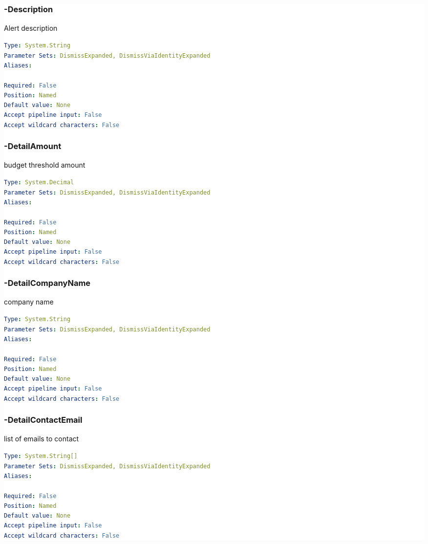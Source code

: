 ### -Description
Alert description

```yaml
Type: System.String
Parameter Sets: DismissExpanded, DismissViaIdentityExpanded
Aliases:

Required: False
Position: Named
Default value: None
Accept pipeline input: False
Accept wildcard characters: False
```

### -DetailAmount
budget threshold amount

```yaml
Type: System.Decimal
Parameter Sets: DismissExpanded, DismissViaIdentityExpanded
Aliases:

Required: False
Position: Named
Default value: None
Accept pipeline input: False
Accept wildcard characters: False
```

### -DetailCompanyName
company name

```yaml
Type: System.String
Parameter Sets: DismissExpanded, DismissViaIdentityExpanded
Aliases:

Required: False
Position: Named
Default value: None
Accept pipeline input: False
Accept wildcard characters: False
```

### -DetailContactEmail
list of emails to contact

```yaml
Type: System.String[]
Parameter Sets: DismissExpanded, DismissViaIdentityExpanded
Aliases:

Required: False
Position: Named
Default value: None
Accept pipeline input: False
Accept wildcard characters: False
```
